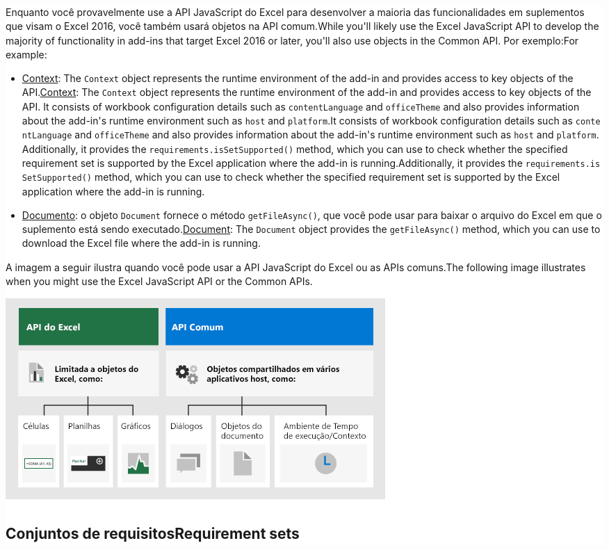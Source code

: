 <span data-ttu-id="e8b36-109">Enquanto você provavelmente use a API JavaScript do Excel para desenvolver a maioria das funcionalidades em suplementos que visam o Excel 2016, você também usará objetos na API comum.</span><span class="sxs-lookup"><span data-stu-id="e8b36-109">While you'll likely use the Excel JavaScript API to develop the majority of functionality in add-ins that target Excel 2016 or later, you'll also use objects in the Common API.</span></span> <span data-ttu-id="e8b36-110">Por exemplo:</span><span class="sxs-lookup"><span data-stu-id="e8b36-110">For example:</span></span>

- <span data-ttu-id="e8b36-111">[Context](/javascript/api/office/office.context): The `Context` object represents the runtime environment of the add-in and provides access to key objects of the API.</span><span class="sxs-lookup"><span data-stu-id="e8b36-111">[Context](/javascript/api/office/office.context): The `Context` object represents the runtime environment of the add-in and provides access to key objects of the API.</span></span> <span data-ttu-id="e8b36-112">It consists of workbook configuration details such as `contentLanguage` and `officeTheme` and also provides information about the add-in's runtime environment such as `host` and `platform`.</span><span class="sxs-lookup"><span data-stu-id="e8b36-112">It consists of workbook configuration details such as `contentLanguage` and `officeTheme` and also provides information about the add-in's runtime environment such as `host` and `platform`.</span></span> <span data-ttu-id="e8b36-113">Additionally, it provides the `requirements.isSetSupported()` method, which you can use to check whether the specified requirement set is supported by the Excel application where the add-in is running.</span><span class="sxs-lookup"><span data-stu-id="e8b36-113">Additionally, it provides the `requirements.isSetSupported()` method, which you can use to check whether the specified requirement set is supported by the Excel application where the add-in is running.</span></span>

- <span data-ttu-id="e8b36-114">[Documento](/javascript/api/office/office.document): o objeto `Document` fornece o método `getFileAsync()`, que você pode usar para baixar o arquivo do Excel em que o suplemento está sendo executado.</span><span class="sxs-lookup"><span data-stu-id="e8b36-114">[Document](/javascript/api/office/office.document): The `Document` object provides the `getFileAsync()` method, which you can use to download the Excel file where the add-in is running.</span></span>

<span data-ttu-id="e8b36-115">A imagem a seguir ilustra quando você pode usar a API JavaScript do Excel ou as APIs comuns.</span><span class="sxs-lookup"><span data-stu-id="e8b36-115">The following image illustrates when you might use the Excel JavaScript API or the Common APIs.</span></span>

![Imagem das diferentes entre a API JS do Excel e as APIs comuns](../images/excel-js-api-common-api.png)

## <a name="requirement-sets"></a><span data-ttu-id="e8b36-117">Conjuntos de requisitos</span><span class="sxs-lookup"><span data-stu-id="e8b36-117">Requirement sets</span></span>
